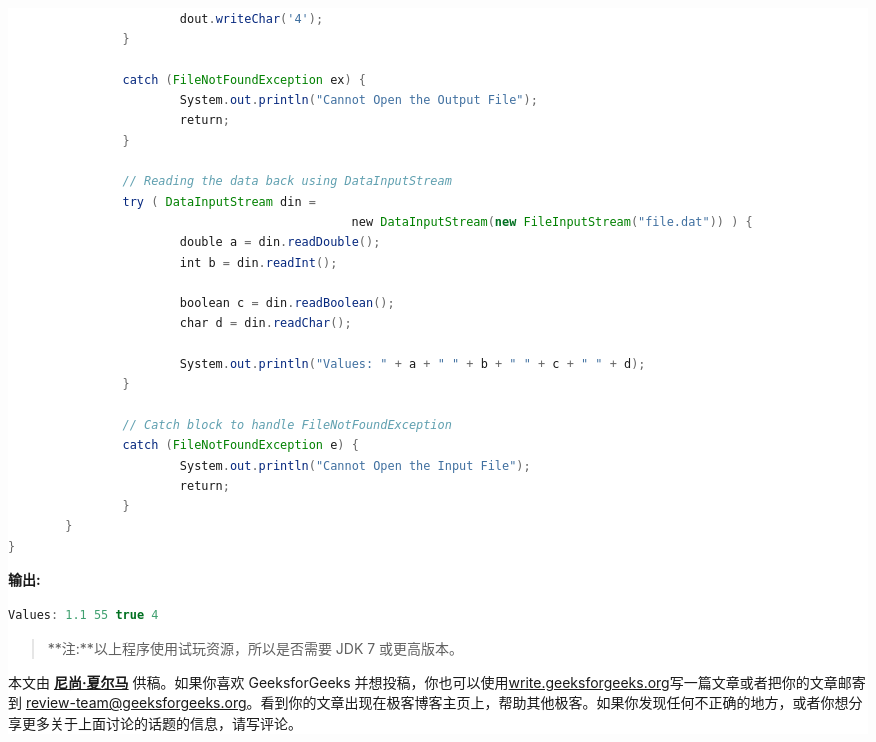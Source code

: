 ```java
                        dout.writeChar('4');
                }

                catch (FileNotFoundException ex) {
                        System.out.println("Cannot Open the Output File");
                        return;
                }

                // Reading the data back using DataInputStream
                try ( DataInputStream din =
                                                new DataInputStream(new FileInputStream("file.dat")) ) {
                        double a = din.readDouble();
                        int b = din.readInt();

                        boolean c = din.readBoolean();
                        char d = din.readChar();

                        System.out.println("Values: " + a + " " + b + " " + c + " " + d);
                }

                // Catch block to handle FileNotFoundException
                catch (FileNotFoundException e) {
                        System.out.println("Cannot Open the Input File");
                        return;
                }
        }
}
```

**输出:**

```java
Values: 1.1 55 true 4
```

> **注:**以上程序使用试玩资源，所以是否需要 JDK 7 或更高版本。

本文由 [**尼尚·夏尔马**](https://www.facebook.com/ChippingEye2766?ref=bookmarks) 供稿。如果你喜欢 GeeksforGeeks 并想投稿，你也可以使用[write.geeksforgeeks.org](https://write.geeksforgeeks.org)写一篇文章或者把你的文章邮寄到 review-team@geeksforgeeks.org。看到你的文章出现在极客博客主页上，帮助其他极客。如果你发现任何不正确的地方，或者你想分享更多关于上面讨论的话题的信息，请写评论。